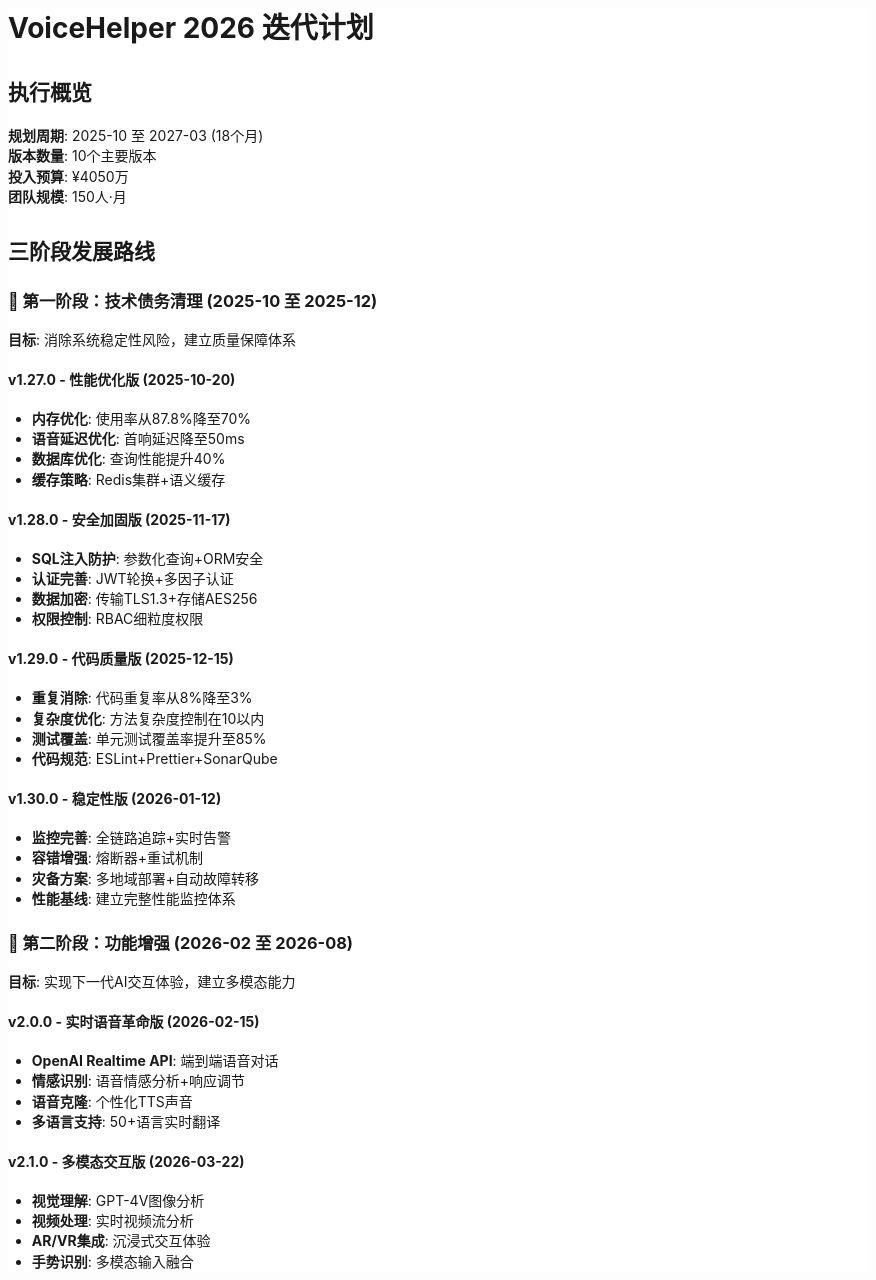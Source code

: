 # VoiceHelper 2026 迭代计划

## 执行概览

**规划周期**: 2025-10 至 2027-03 (18个月)  
**版本数量**: 10个主要版本  
**投入预算**: ¥4050万  
**团队规模**: 150人·月

## 三阶段发展路线

### 🔧 第一阶段：技术债务清理 (2025-10 至 2025-12)

**目标**: 消除系统稳定性风险，建立质量保障体系

#### v1.27.0 - 性能优化版 (2025-10-20)
- **内存优化**: 使用率从87.8%降至70%
- **语音延迟优化**: 首响延迟降至50ms
- **数据库优化**: 查询性能提升40%
- **缓存策略**: Redis集群+语义缓存

#### v1.28.0 - 安全加固版 (2025-11-17)
- **SQL注入防护**: 参数化查询+ORM安全
- **认证完善**: JWT轮换+多因子认证
- **数据加密**: 传输TLS1.3+存储AES256
- **权限控制**: RBAC细粒度权限

#### v1.29.0 - 代码质量版 (2025-12-15)
- **重复消除**: 代码重复率从8%降至3%
- **复杂度优化**: 方法复杂度控制在10以内
- **测试覆盖**: 单元测试覆盖率提升至85%
- **代码规范**: ESLint+Prettier+SonarQube

#### v1.30.0 - 稳定性版 (2026-01-12)
- **监控完善**: 全链路追踪+实时告警
- **容错增强**: 熔断器+重试机制
- **灾备方案**: 多地域部署+自动故障转移
- **性能基线**: 建立完整性能监控体系

### 🚀 第二阶段：功能增强 (2026-02 至 2026-08)

**目标**: 实现下一代AI交互体验，建立多模态能力

#### v2.0.0 - 实时语音革命版 (2026-02-15)
- **OpenAI Realtime API**: 端到端语音对话
- **情感识别**: 语音情感分析+响应调节
- **语音克隆**: 个性化TTS声音
- **多语言支持**: 50+语言实时翻译

#### v2.1.0 - 多模态交互版 (2026-03-22)
- **视觉理解**: GPT-4V图像分析
- **视频处理**: 实时视频流分析
- **AR/VR集成**: 沉浸式交互体验
- **手势识别**: 多模态输入融合
